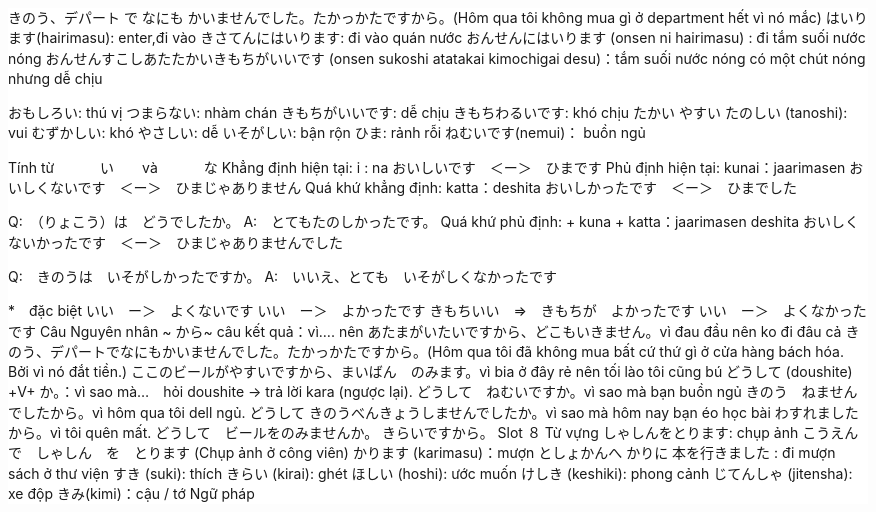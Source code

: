 きのう、デパート で  なにも  かいませんでした。たかっかたですから。(Hôm qua tôi không mua gì ở department hết vì nó mắc)
はいります(hairimasu): enter,đi vào
きさてんにはいります: đi vào quán nước
おんせんにはいります (onsen ni hairimasu) : đi tắm suối nước nóng
おんせんすこしあたたかいきもちがいいです (onsen sukoshi atatakai kimochigai desu)：tắm suối nước nóng có một chút nóng nhưng dễ chịu

おもしろい: thú vị
つまらない: nhàm chán
きもちがいいです: dễ chịu
きもちわるいです: khó chịu
たかい
やすい
たのしい (tanoshi): vui
むずかしい: khó
やさしい: dễ
いそがしい: bận rộn
ひま: rảnh rỗi
ねむいです(nemui)： buồn ngủ

Tính từ 　　　い　　và 　　　な
Khẳng định hiện tại: i : na
 おいしいです　＜ー＞　ひまです
Phủ định hiện tại: kunai：jaarimasen
おいしくないです　＜ー＞　ひまじゃありません
Quá khứ khẳng định: katta：deshita
おいしかったです　＜ー＞　ひまでした

Q:　（りょこう）は　どうでしたか。
A:　とてもたのしかったです。
Quá khứ phủ định: + kuna + katta：jaarimasen deshita
おいしくないかったです　＜ー＞　ひまじゃありませんでした

Q:　きのうは　いそがしかったですか。
A:　いいえ、とても　いそがしくなかったです

*　đặc biệt
いい　ー＞　よくないです
いい　ー＞　よかったです
きもちいい　⇒　きもちが　よかったです
いい　ー＞　よくなかったです
Câu Nguyên nhân ~ から~ câu kết quả：vì…. nên
あたまがいたいですから、どこもいきません。vì đau đầu nên ko đi đâu cả
きのう、デパートでなにもかいませんでした。たかっかたですから。(Hôm qua tôi đã không mua bất cứ thứ gì ở cửa hàng bách hóa. Bởi vì nó đắt tiền.)
ここのビールがやすいですから、まいばん　のみます。vì bia ở đây rẻ nên tối lào tôi cũng bú
どうして (doushite) +V+ か。：vì sao mà…　hỏi doushite → trả lời kara (ngược lại).
どうして　ねむいですか。vì sao mà bạn buồn ngủ
きのう　ねませんでしたから。vì hôm qua tôi dell ngủ.
どうして きのうべんきょうしませんでしたか。vì sao mà hôm nay bạn éo học bài
わすれましたから。vì tôi quên mất.
どうして　ビールをのみませんか。
きらいですから。
Slot ８
Từ vựng
しゃしんをとります: chụp ảnh
こうえん　で　しゃしん　を　とります (Chụp ảnh ở công viên)
かります (karimasu)：mượn
としょかんへ かりに 本を行きました : đi mượn sách ở thư viện
すき (suki): thích
きらい (kirai): ghét
ほしい (hoshi): ước muốn
けしき (keshiki): phong cảnh
じてんしゃ (jitensha): xe độp
きみ(kimi)：cậu / tớ
Ngữ pháp